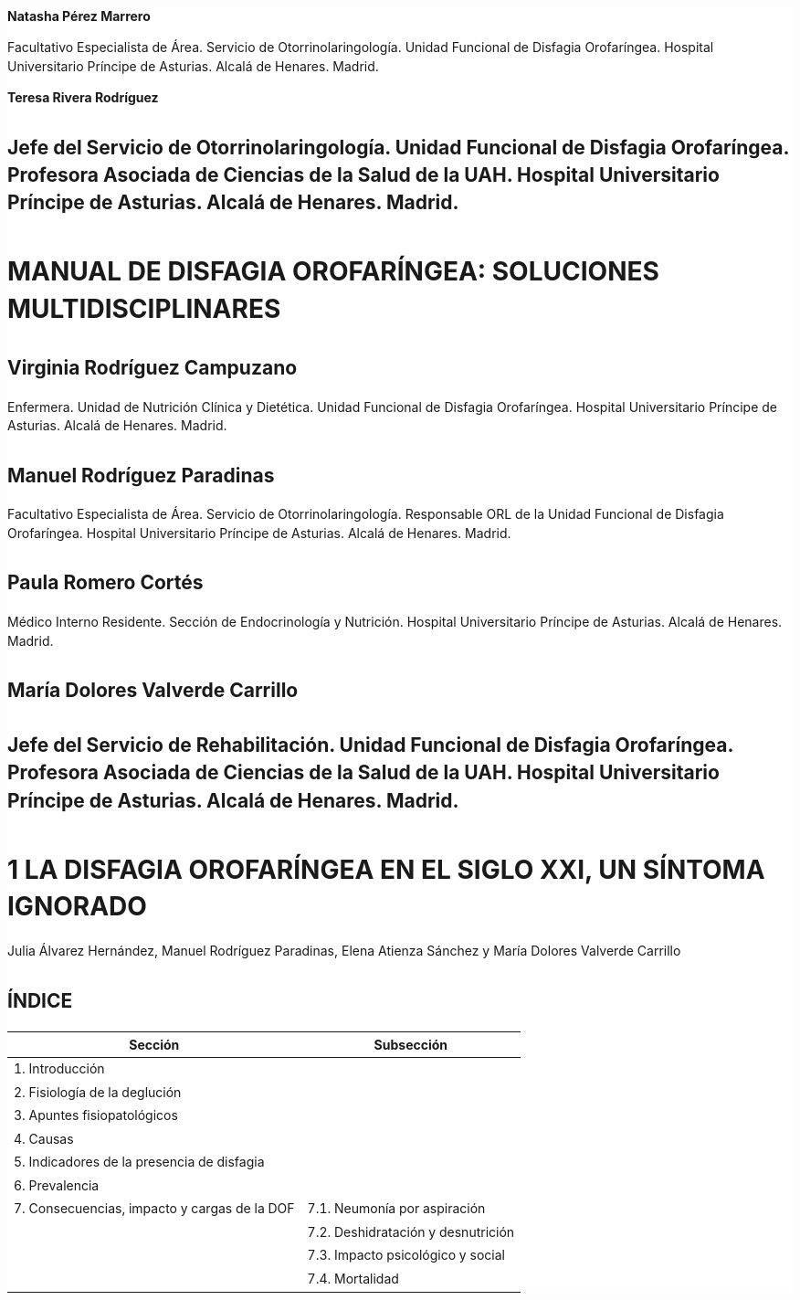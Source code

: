**Natasha Pérez Marrero**

Facultativo Especialista de Área. Servicio de Otorrinolaringología. Unidad Funcional de Disfagia Orofaríngea. Hospital Universitario Príncipe de Asturias. Alcalá de Henares. Madrid.

**Teresa Rivera Rodríguez**

Jefe del Servicio de Otorrinolaringología. Unidad Funcional de Disfagia Orofaríngea. Profesora Asociada de Ciencias de la Salud de la UAH. Hospital Universitario Príncipe de Asturias. Alcalá de Henares. Madrid.
---
# MANUAL DE DISFAGIA OROFARÍNGEA: SOLUCIONES MULTIDISCIPLINARES

## Virginia Rodríguez Campuzano
Enfermera. Unidad de Nutrición Clínica y Dietética. Unidad Funcional de Disfagia Orofaríngea. Hospital Universitario Príncipe de Asturias. Alcalá de Henares. Madrid.

## Manuel Rodríguez Paradinas
Facultativo Especialista de Área. Servicio de Otorrinolaringología. Responsable ORL de la Unidad Funcional de Disfagia Orofaríngea. Hospital Universitario Príncipe de Asturias. Alcalá de Henares. Madrid.

## Paula Romero Cortés
Médico Interno Residente. Sección de Endocrinología y Nutrición. Hospital Universitario Príncipe de Asturias. Alcalá de Henares. Madrid.

## María Dolores Valverde Carrillo
Jefe del Servicio de Rehabilitación. Unidad Funcional de Disfagia Orofaríngea. Profesora Asociada de Ciencias de la Salud de la UAH. Hospital Universitario Príncipe de Asturias. Alcalá de Henares. Madrid.
---
# 1 LA DISFAGIA OROFARÍNGEA EN EL SIGLO XXI, UN SÍNTOMA IGNORADO

Julia Álvarez Hernández, Manuel Rodríguez Paradinas,
Elena Atienza Sánchez y María Dolores Valverde Carrillo

## ÍNDICE

| Sección | Subsección |
|---------|------------|
| 1. Introducción | |
| 2. Fisiología de la deglución | |
| 3. Apuntes fisiopatológicos | |
| 4. Causas | |
| 5. Indicadores de la presencia de disfagia | |
| 6. Prevalencia | |
| 7. Consecuencias, impacto y cargas de la DOF | 7.1. Neumonía por aspiración |
| | 7.2. Deshidratación y desnutrición |
| | 7.3. Impacto psicológico y social |
| | 7.4. Mortalidad |